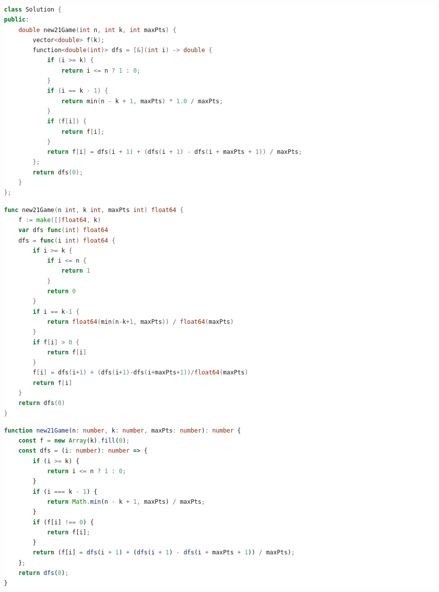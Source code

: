 ```cpp
class Solution {
public:
    double new21Game(int n, int k, int maxPts) {
        vector<double> f(k);
        function<double(int)> dfs = [&](int i) -> double {
            if (i >= k) {
                return i <= n ? 1 : 0;
            }
            if (i == k - 1) {
                return min(n - k + 1, maxPts) * 1.0 / maxPts;
            }
            if (f[i]) {
                return f[i];
            }
            return f[i] = dfs(i + 1) + (dfs(i + 1) - dfs(i + maxPts + 1)) / maxPts;
        };
        return dfs(0);
    }
};
```

```go
func new21Game(n int, k int, maxPts int) float64 {
	f := make([]float64, k)
	var dfs func(int) float64
	dfs = func(i int) float64 {
		if i >= k {
			if i <= n {
				return 1
			}
			return 0
		}
		if i == k-1 {
			return float64(min(n-k+1, maxPts)) / float64(maxPts)
		}
		if f[i] > 0 {
			return f[i]
		}
		f[i] = dfs(i+1) + (dfs(i+1)-dfs(i+maxPts+1))/float64(maxPts)
		return f[i]
	}
	return dfs(0)
}
```

```ts
function new21Game(n: number, k: number, maxPts: number): number {
    const f = new Array(k).fill(0);
    const dfs = (i: number): number => {
        if (i >= k) {
            return i <= n ? 1 : 0;
        }
        if (i === k - 1) {
            return Math.min(n - k + 1, maxPts) / maxPts;
        }
        if (f[i] !== 0) {
            return f[i];
        }
        return (f[i] = dfs(i + 1) + (dfs(i + 1) - dfs(i + maxPts + 1)) / maxPts);
    };
    return dfs(0);
}
```
